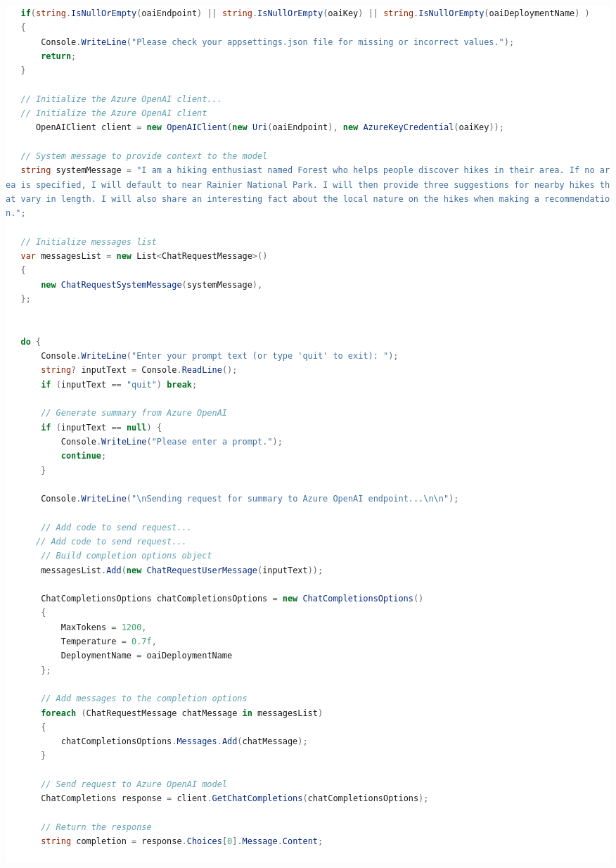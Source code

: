    ```csharp
      if(string.IsNullOrEmpty(oaiEndpoint) || string.IsNullOrEmpty(oaiKey) || string.IsNullOrEmpty(oaiDeploymentName) )
      {
          Console.WriteLine("Please check your appsettings.json file for missing or incorrect values.");
          return;
      }
      
      // Initialize the Azure OpenAI client...
      // Initialize the Azure OpenAI client
         OpenAIClient client = new OpenAIClient(new Uri(oaiEndpoint), new AzureKeyCredential(oaiKey));
      
      // System message to provide context to the model
      string systemMessage = "I am a hiking enthusiast named Forest who helps people discover hikes in their area. If no area is specified, I will default to near Rainier National Park. I will then provide three suggestions for nearby hikes that vary in length. I will also share an interesting fact about the local nature on the hikes when making a recommendation.";
      
      // Initialize messages list
      var messagesList = new List<ChatRequestMessage>()
      {
          new ChatRequestSystemMessage(systemMessage),
      };
      
      
      do {
          Console.WriteLine("Enter your prompt text (or type 'quit' to exit): ");
          string? inputText = Console.ReadLine();
          if (inputText == "quit") break;
      
          // Generate summary from Azure OpenAI
          if (inputText == null) {
              Console.WriteLine("Please enter a prompt.");
              continue;
          }
          
          Console.WriteLine("\nSending request for summary to Azure OpenAI endpoint...\n\n");
      
          // Add code to send request...
         // Add code to send request...
          // Build completion options object
          messagesList.Add(new ChatRequestUserMessage(inputText));
      
          ChatCompletionsOptions chatCompletionsOptions = new ChatCompletionsOptions()
          {
              MaxTokens = 1200,
              Temperature = 0.7f,
              DeploymentName = oaiDeploymentName
          };
      
          // Add messages to the completion options
          foreach (ChatRequestMessage chatMessage in messagesList)
          {
              chatCompletionsOptions.Messages.Add(chatMessage);
          }
      
          // Send request to Azure OpenAI model
          ChatCompletions response = client.GetChatCompletions(chatCompletionsOptions);
      
          // Return the response
          string completion = response.Choices[0].Message.Content;
      
   ```